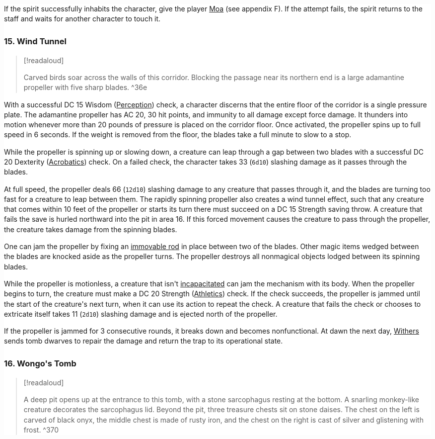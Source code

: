 If the spirit successfully inhabits the character, give the player [Moa](Mechanics/decks/trickster-gods-of-omu-toa.md#Moa) (see appendix F). If the attempt fails, the spirit returns to the staff and waits for another character to touch it.

### 15. Wind Tunnel

> [!readaloud] 
> 
> Carved birds soar across the walls of this corridor. Blocking the passage near its northern end is a large adamantine propeller with five sharp blades.
^36e

With a successful DC 15 Wisdom ([Perception](Mechanics/Rules/skills.md#Perception)) check, a character discerns that the entire floor of the corridor is a single pressure plate. The adamantine propeller has AC 20, 30 hit points, and immunity to all damage except force damage. It thunders into motion whenever more than 20 pounds of pressure is placed on the corridor floor. Once activated, the propeller spins up to full speed in 6 seconds. If the weight is removed from the floor, the blades take a full minute to slow to a stop.

While the propeller is spinning up or slowing down, a creature can leap through a gap between two blades with a successful DC 20 Dexterity ([Acrobatics](Mechanics/Rules/skills.md#Acrobatics)) check. On a failed check, the character takes 33 (`6d10`) slashing damage as it passes through the blades.

At full speed, the propeller deals 66 (`12d10`) slashing damage to any creature that passes through it, and the blades are turning too fast for a creature to leap between them. The rapidly spinning propeller also creates a wind tunnel effect, such that any creature that comes within 10 feet of the propeller or starts its turn there must succeed on a DC 15 Strength saving throw. A creature that fails the save is hurled northward into the pit in area 16. If this forced movement causes the creature to pass through the propeller, the creature takes damage from the spinning blades.

One can jam the propeller by fixing an [immovable rod](Mechanics/items/immovable-rod.md) in place between two of the blades. Other magic items wedged between the blades are knocked aside as the propeller turns. The propeller destroys all nonmagical objects lodged between its spinning blades.

While the propeller is motionless, a creature that isn't [incapacitated](Mechanics/Rules/conditions.md#Incapacitated) can jam the mechanism with its body. When the propeller begins to turn, the creature must make a DC 20 Strength ([Athletics](Mechanics/Rules/skills.md#Athletics)) check. If the check succeeds, the propeller is jammed until the start of the creature's next turn, when it can use its action to repeat the check. A creature that fails the check or chooses to extricate itself takes 11 (`2d10`) slashing damage and is ejected north of the propeller.

If the propeller is jammed for 3 consecutive rounds, it breaks down and becomes nonfunctional. At dawn the next day, [Withers](Mechanics/bestiary/npc/withers-toa.md) sends tomb dwarves to repair the damage and return the trap to its operational state.

### 16. Wongo's Tomb

> [!readaloud] 
> 
> A deep pit opens up at the entrance to this tomb, with a stone sarcophagus resting at the bottom. A snarling monkey-like creature decorates the sarcophagus lid. Beyond the pit, three treasure chests sit on stone daises. The chest on the left is carved of black onyx, the middle chest is made of rusty iron, and the chest on the right is cast of silver and glistening with frost.
^370
